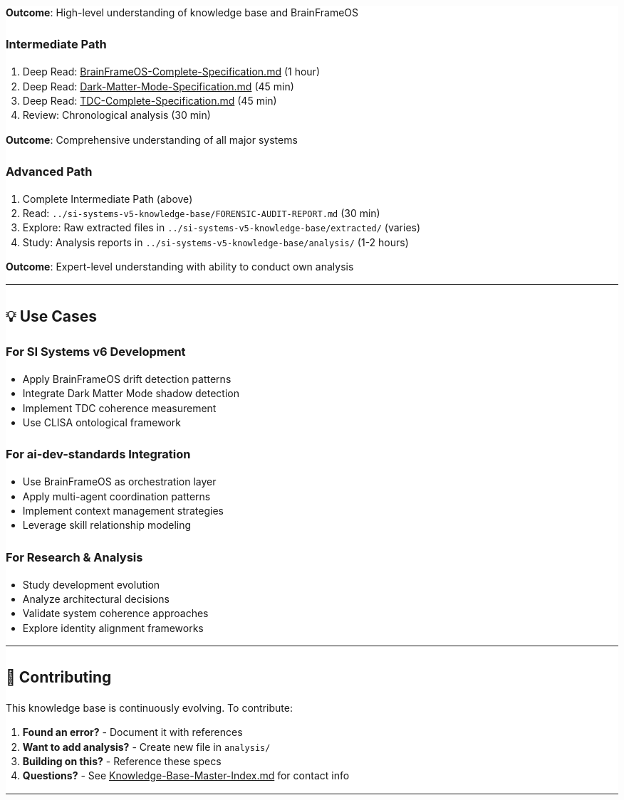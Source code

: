 **Outcome**: High-level understanding of knowledge base and BrainFrameOS

### Intermediate Path
1. Deep Read: [BrainFrameOS-Complete-Specification.md](./BrainFrameOS-Complete-Specification.md) (1 hour)
2. Deep Read: [Dark-Matter-Mode-Specification.md](./Dark-Matter-Mode-Specification.md) (45 min)
3. Deep Read: [TDC-Complete-Specification.md](./TDC-Complete-Specification.md) (45 min)
4. Review: Chronological analysis (30 min)

**Outcome**: Comprehensive understanding of all major systems

### Advanced Path
1. Complete Intermediate Path (above)
2. Read: `../si-systems-v5-knowledge-base/FORENSIC-AUDIT-REPORT.md` (30 min)
3. Explore: Raw extracted files in `../si-systems-v5-knowledge-base/extracted/` (varies)
4. Study: Analysis reports in `../si-systems-v5-knowledge-base/analysis/` (1-2 hours)

**Outcome**: Expert-level understanding with ability to conduct own analysis

---

## 💡 Use Cases

### For SI Systems v6 Development
- Apply BrainFrameOS drift detection patterns
- Integrate Dark Matter Mode shadow detection
- Implement TDC coherence measurement
- Use CLISA ontological framework

### For ai-dev-standards Integration
- Use BrainFrameOS as orchestration layer
- Apply multi-agent coordination patterns
- Implement context management strategies
- Leverage skill relationship modeling

### For Research & Analysis
- Study development evolution
- Analyze architectural decisions
- Validate system coherence approaches
- Explore identity alignment frameworks

---

## 🤝 Contributing

This knowledge base is continuously evolving. To contribute:

1. **Found an error?** - Document it with references
2. **Want to add analysis?** - Create new file in `analysis/`
3. **Building on this?** - Reference these specs
4. **Questions?** - See [Knowledge-Base-Master-Index.md](./Knowledge-Base-Master-Index.md) for contact info

---